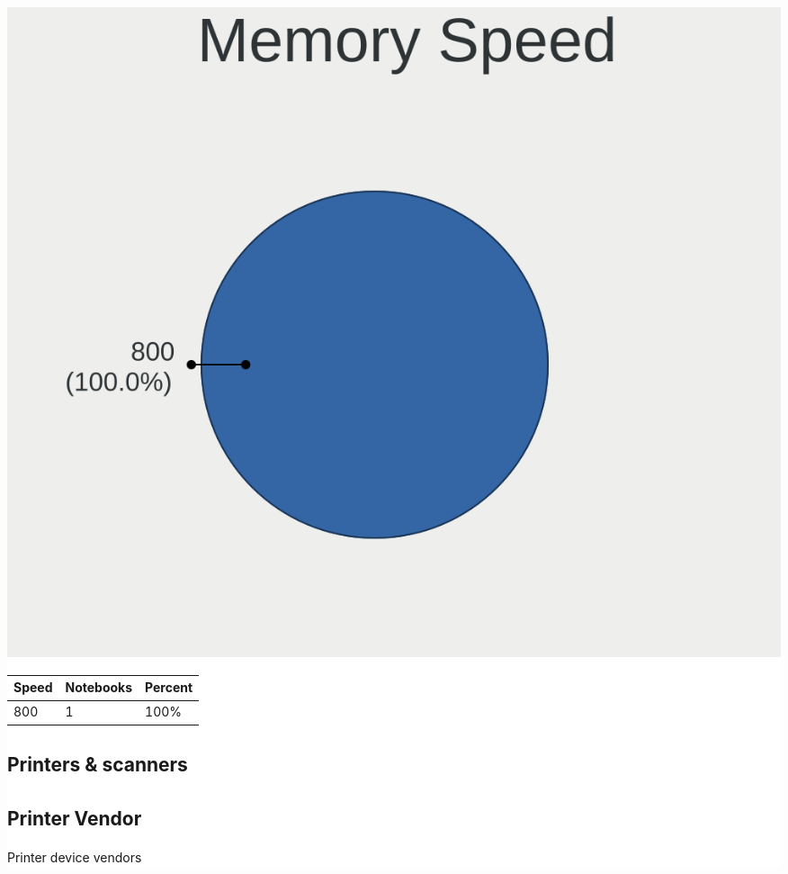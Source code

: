 ![Memory Speed](./images/pie_chart/memory_speed.svg)


| Speed | Notebooks | Percent |
|-------|-----------|---------|
| 800   | 1         | 100%    |

Printers & scanners
-------------------

Printer Vendor
--------------

Printer device vendors
